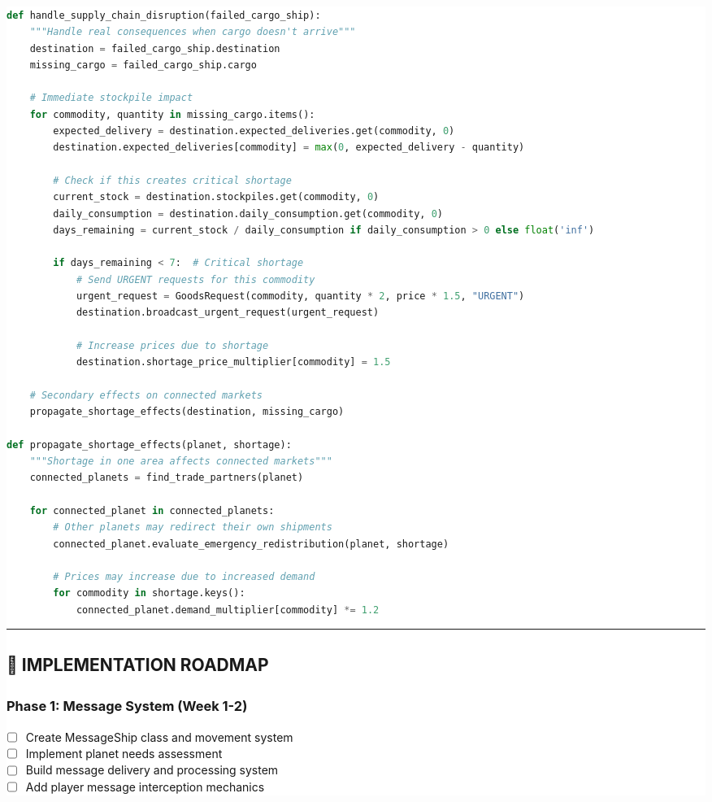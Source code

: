 ```python
def handle_supply_chain_disruption(failed_cargo_ship):
    """Handle real consequences when cargo doesn't arrive"""
    destination = failed_cargo_ship.destination
    missing_cargo = failed_cargo_ship.cargo
    
    # Immediate stockpile impact
    for commodity, quantity in missing_cargo.items():
        expected_delivery = destination.expected_deliveries.get(commodity, 0)
        destination.expected_deliveries[commodity] = max(0, expected_delivery - quantity)
        
        # Check if this creates critical shortage
        current_stock = destination.stockpiles.get(commodity, 0)
        daily_consumption = destination.daily_consumption.get(commodity, 0)
        days_remaining = current_stock / daily_consumption if daily_consumption > 0 else float('inf')
        
        if days_remaining < 7:  # Critical shortage
            # Send URGENT requests for this commodity
            urgent_request = GoodsRequest(commodity, quantity * 2, price * 1.5, "URGENT")
            destination.broadcast_urgent_request(urgent_request)
            
            # Increase prices due to shortage
            destination.shortage_price_multiplier[commodity] = 1.5
            
    # Secondary effects on connected markets
    propagate_shortage_effects(destination, missing_cargo)
    
def propagate_shortage_effects(planet, shortage):
    """Shortage in one area affects connected markets"""
    connected_planets = find_trade_partners(planet)
    
    for connected_planet in connected_planets:
        # Other planets may redirect their own shipments
        connected_planet.evaluate_emergency_redistribution(planet, shortage)
        
        # Prices may increase due to increased demand
        for commodity in shortage.keys():
            connected_planet.demand_multiplier[commodity] *= 1.2
```

---

## 🚀 **IMPLEMENTATION ROADMAP**

### Phase 1: Message System (Week 1-2)
- [ ] Create MessageShip class and movement system
- [ ] Implement planet needs assessment
- [ ] Build message delivery and processing system
- [ ] Add player message interception mechanics
